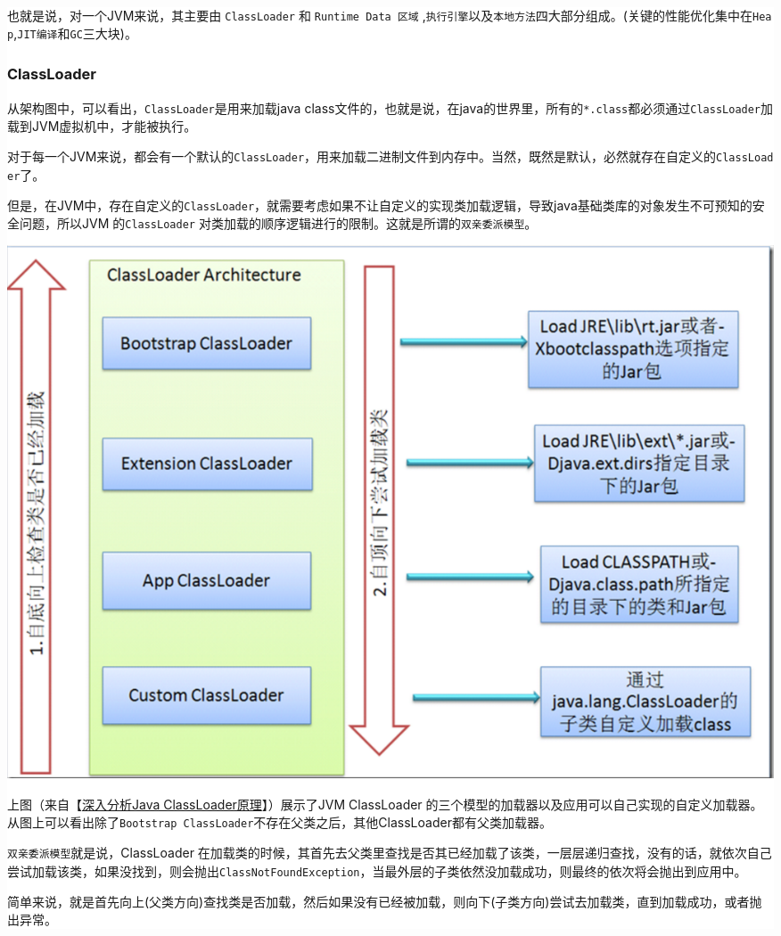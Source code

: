也就是说，对一个JVM来说，其主要由 `ClassLoader` 和 `Runtime Data 区域` ,`执行引擎`以及`本地方法`四大部分组成。(关键的性能优化集中在`Heap`,`JIT编译`和`GC`三大块)。



### ClassLoader

从架构图中，可以看出，`ClassLoader`是用来加载java class文件的，也就是说，在java的世界里，所有的`*.class`都必须通过`ClassLoader`加载到JVM虚拟机中，才能被执行。

对于每一个JVM来说，都会有一个默认的`ClassLoader`，用来加载二进制文件到内存中。当然，既然是默认，必然就存在自定义的`ClassLoader`了。

但是，在JVM中，存在自定义的`ClassLoader`，就需要考虑如果不让自定义的实现类加载逻辑，导致java基础类库的对象发生不可预知的安全问题，所以JVM 的`ClassLoader` 对类加载的顺序逻辑进行的限制。这就是所谓的`双亲委派模型`。

![ClassLoader架构](/images/2016/05/classloader.png)

上图（来自【[深入分析Java ClassLoader原理](http://blog.csdn.net/xyang81/article/details/7292380)】）展示了JVM ClassLoader 的三个模型的加载器以及应用可以自己实现的自定义加载器。从图上可以看出除了`Bootstrap ClassLoader`不存在父类之后，其他ClassLoader都有父类加载器。

`双亲委派模型`就是说，ClassLoader 在加载类的时候，其首先去父类里查找是否其已经加载了该类，一层层递归查找，没有的话，就依次自己尝试加载该类，如果没找到，则会抛出`ClassNotFoundException`，当最外层的子类依然没加载成功，则最终的依次将会抛出到应用中。

简单来说，就是首先向上(父类方向)查找类是否加载，然后如果没有已经被加载，则向下(子类方向)尝试去加载类，直到加载成功，或者抛出异常。
